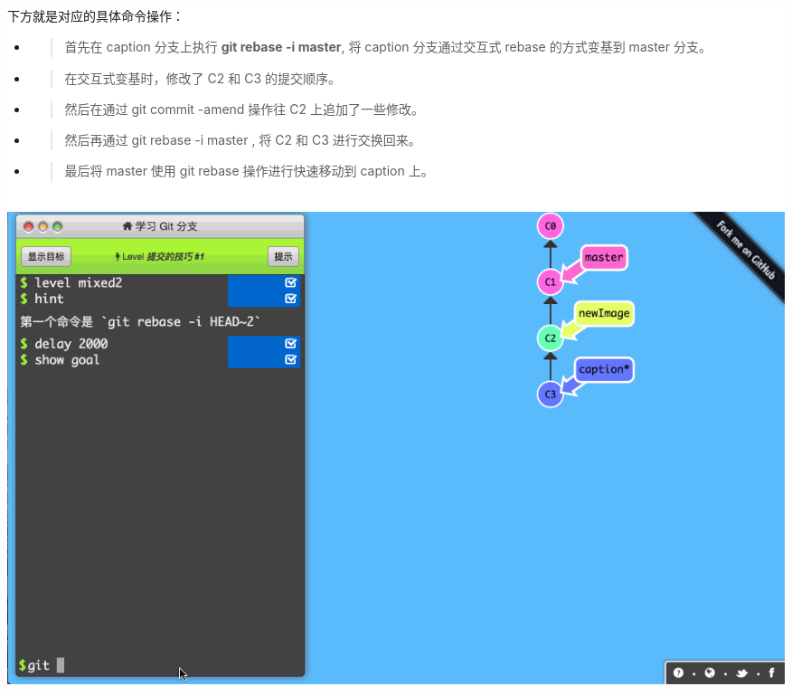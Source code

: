 下方就是对应的具体命令操作：

*   > 首先在 caption 分支上执行 **git rebase -i master**, 将 caption 分支通过交互式 rebase 的方式变基到 master 分支。
    
*   > 在交互式变基时，修改了 C2 和 C3 的提交顺序。
    
*   > 然后在通过 git commit -amend 操作往 C2 上追加了一些修改。
    
*   > 然后再通过 git rebase -i master , 将 C2 和 C3 进行交换回来。
    
*   > 最后将 master 使用 git rebase 操作进行快速移动到 caption 上。
    

　　![](./image/git命令+案例[动图]/545446-20180107173922299-152868710.gif)


